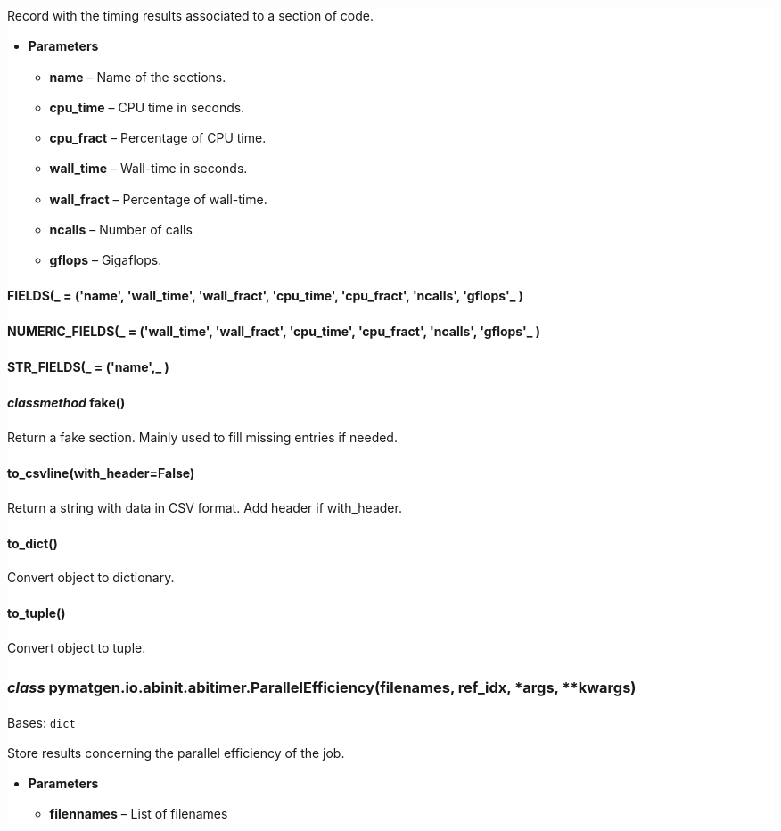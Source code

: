 Record with the timing results associated to a section of code.


* **Parameters**


    * **name** – Name of the sections.


    * **cpu_time** – CPU time in seconds.


    * **cpu_fract** – Percentage of CPU time.


    * **wall_time** – Wall-time in seconds.


    * **wall_fract** – Percentage of wall-time.


    * **ncalls** – Number of calls


    * **gflops** – Gigaflops.



#### FIELDS(_ = ('name', 'wall_time', 'wall_fract', 'cpu_time', 'cpu_fract', 'ncalls', 'gflops'_ )

#### NUMERIC_FIELDS(_ = ('wall_time', 'wall_fract', 'cpu_time', 'cpu_fract', 'ncalls', 'gflops'_ )

#### STR_FIELDS(_ = ('name',_ )

#### _classmethod_ fake()
Return a fake section. Mainly used to fill missing entries if needed.


#### to_csvline(with_header=False)
Return a string with data in CSV format. Add header if with_header.


#### to_dict()
Convert object to dictionary.


#### to_tuple()
Convert object to tuple.


### _class_ pymatgen.io.abinit.abitimer.ParallelEfficiency(filenames, ref_idx, \*args, \*\*kwargs)
Bases: `dict`

Store results concerning the parallel efficiency of the job.


* **Parameters**


    * **filennames** – List of filenames
